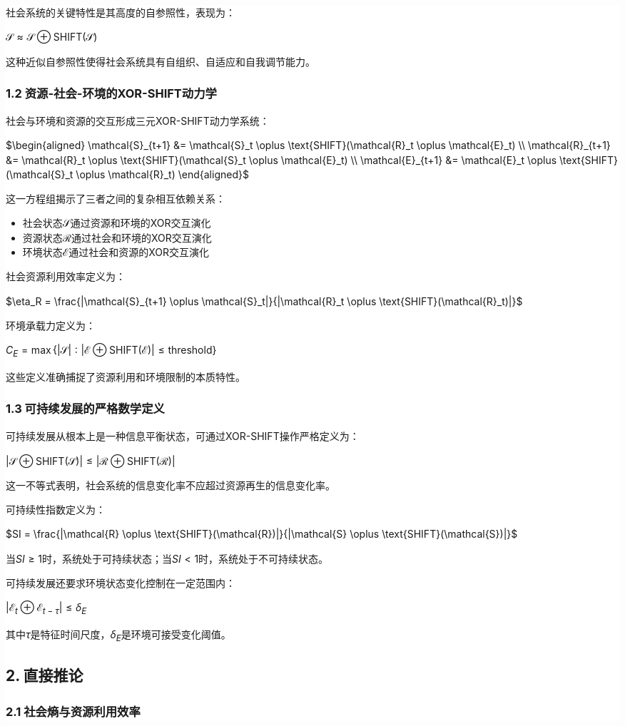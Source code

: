 社会系统的关键特性是其高度的自参照性，表现为：

$`\mathcal{S} \approx \mathcal{S} \oplus \text{SHIFT}(\mathcal{S})`$

这种近似自参照性使得社会系统具有自组织、自适应和自我调节能力。

### 1.2 资源-社会-环境的XOR-SHIFT动力学

社会与环境和资源的交互形成三元XOR-SHIFT动力学系统：

$`\begin{aligned}
\mathcal{S}_{t+1} &= \mathcal{S}_t \oplus \text{SHIFT}(\mathcal{R}_t \oplus \mathcal{E}_t) \\
\mathcal{R}_{t+1} &= \mathcal{R}_t \oplus \text{SHIFT}(\mathcal{S}_t \oplus \mathcal{E}_t) \\
\mathcal{E}_{t+1} &= \mathcal{E}_t \oplus \text{SHIFT}(\mathcal{S}_t \oplus \mathcal{R}_t)
\end{aligned}`$

这一方程组揭示了三者之间的复杂相互依赖关系：

- 社会状态$`\mathcal{S}`$通过资源和环境的XOR交互演化
- 资源状态$`\mathcal{R}`$通过社会和环境的XOR交互演化
- 环境状态$`\mathcal{E}`$通过社会和资源的XOR交互演化

社会资源利用效率定义为：

$`\eta_R = \frac{|\mathcal{S}_{t+1} \oplus \mathcal{S}_t|}{|\mathcal{R}_t \oplus \text{SHIFT}(\mathcal{R}_t)|}`$

环境承载力定义为：

$`C_E = \max\{|\mathcal{S}| : |\mathcal{E} \oplus \text{SHIFT}(\mathcal{E})| \leq \text{threshold}\}`$

这些定义准确捕捉了资源利用和环境限制的本质特性。

### 1.3 可持续发展的严格数学定义

可持续发展从根本上是一种信息平衡状态，可通过XOR-SHIFT操作严格定义为：

$`|\mathcal{S} \oplus \text{SHIFT}(\mathcal{S})| \leq |\mathcal{R} \oplus \text{SHIFT}(\mathcal{R})|`$

这一不等式表明，社会系统的信息变化率不应超过资源再生的信息变化率。

可持续性指数定义为：

$`SI = \frac{|\mathcal{R} \oplus \text{SHIFT}(\mathcal{R})|}{|\mathcal{S} \oplus \text{SHIFT}(\mathcal{S})|}`$

当$`SI \geq 1`$时，系统处于可持续状态；当$`SI < 1`$时，系统处于不可持续状态。

可持续发展还要求环境状态变化控制在一定范围内：

$`|\mathcal{E}_t \oplus \mathcal{E}_{t-\tau}| \leq \delta_E`$

其中$`\tau`$是特征时间尺度，$`\delta_E`$是环境可接受变化阈值。

## 2. 直接推论

### 2.1 社会熵与资源利用效率
